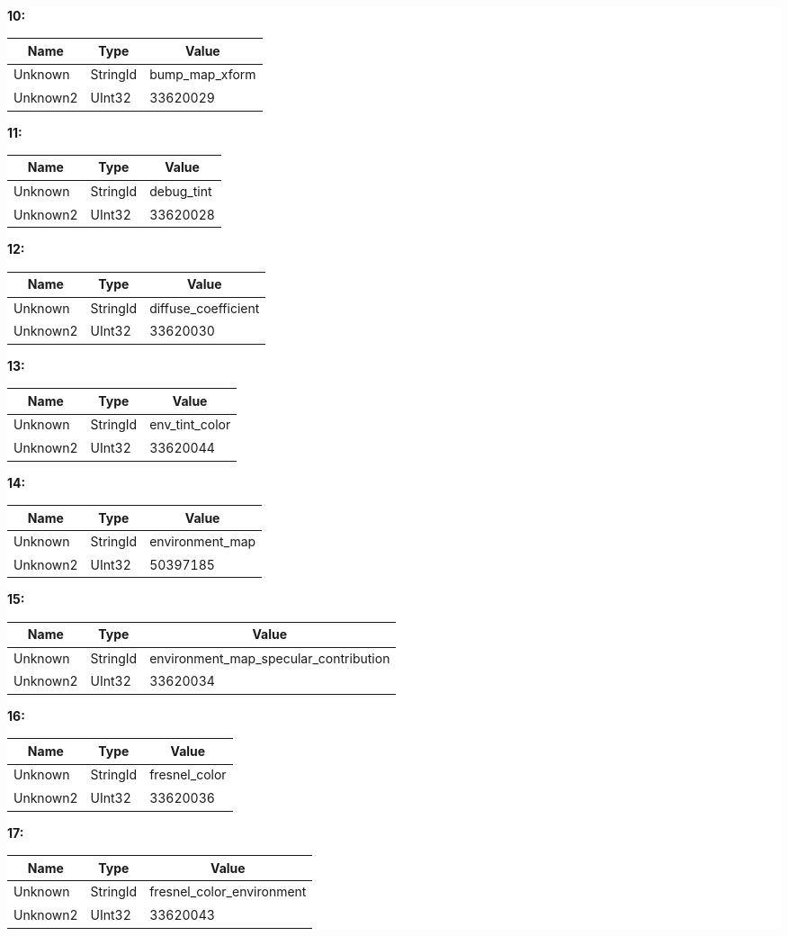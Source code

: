 
**10:**

Name	| Type	| Value
---	|---	|---	|
Unknown	|StringId	|bump_map_xform
Unknown2	|UInt32	|33620029


**11:**

Name	| Type	| Value
---	|---	|---	|
Unknown	|StringId	|debug_tint
Unknown2	|UInt32	|33620028


**12:**

Name	| Type	| Value
---	|---	|---	|
Unknown	|StringId	|diffuse_coefficient
Unknown2	|UInt32	|33620030


**13:**

Name	| Type	| Value
---	|---	|---	|
Unknown	|StringId	|env_tint_color
Unknown2	|UInt32	|33620044


**14:**

Name	| Type	| Value
---	|---	|---	|
Unknown	|StringId	|environment_map
Unknown2	|UInt32	|50397185


**15:**

Name	| Type	| Value
---	|---	|---	|
Unknown	|StringId	|environment_map_specular_contribution
Unknown2	|UInt32	|33620034


**16:**

Name	| Type	| Value
---	|---	|---	|
Unknown	|StringId	|fresnel_color
Unknown2	|UInt32	|33620036


**17:**

Name	| Type	| Value
---	|---	|---	|
Unknown	|StringId	|fresnel_color_environment
Unknown2	|UInt32	|33620043

